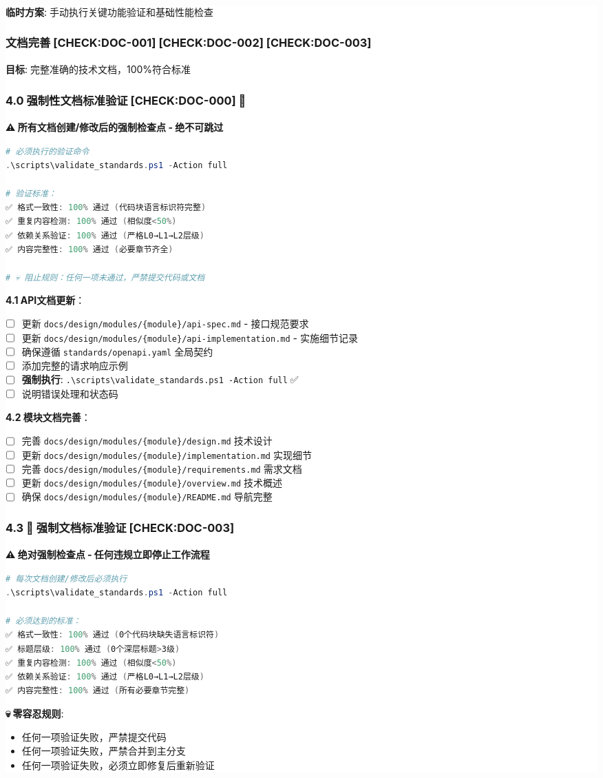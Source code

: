 **临时方案**: 手动执行关键功能验证和基础性能检查

### 文档完善 [CHECK:DOC-001] [CHECK:DOC-002] [CHECK:DOC-003]
**目标**: 完整准确的技术文档，100%符合标准

### 4.0 **强制性文档标准验证** [CHECK:DOC-000] 🚨
**⚠️ 所有文档创建/修改后的强制检查点 - 绝不可跳过**

```powershell
# 必须执行的验证命令
.\scripts\validate_standards.ps1 -Action full

# 验证标准：
✅ 格式一致性: 100% 通过 (代码块语言标识符完整)
✅ 重复内容检测: 100% 通过 (相似度<50%)  
✅ 依赖关系验证: 100% 通过 (严格L0→L1→L2层级)
✅ 内容完整性: 100% 通过 (必要章节齐全)

# 💀 阻止规则：任何一项未通过，严禁提交代码或文档
```

**4.1 API文档更新**：
- [ ] 更新 `docs/design/modules/{module}/api-spec.md` - 接口规范要求
- [ ] 更新 `docs/design/modules/{module}/api-implementation.md` - 实施细节记录
- [ ] 确保遵循 `standards/openapi.yaml` 全局契约
- [ ] 添加完整的请求响应示例
- [ ] **强制执行**: `.\scripts\validate_standards.ps1 -Action full` ✅
- [ ] 说明错误处理和状态码

**4.2 模块文档完善**：
- [ ] 完善 `docs/design/modules/{module}/design.md` 技术设计
- [ ] 更新 `docs/design/modules/{module}/implementation.md` 实现细节  
- [ ] 完善 `docs/design/modules/{module}/requirements.md` 需求文档
- [ ] 更新 `docs/design/modules/{module}/overview.md` 技术概述
- [ ] 确保 `docs/design/modules/{module}/README.md` 导航完整

### 4.3 🚨 强制文档标准验证 [CHECK:DOC-003]
**⚠️ 绝对强制检查点 - 任何违规立即停止工作流程**

```powershell
# 每次文档创建/修改后必须执行
.\scripts\validate_standards.ps1 -Action full

# 必须达到的标准：
✅ 格式一致性: 100% 通过 (0个代码块缺失语言标识符)
✅ 标题层级: 100% 通过 (0个深层标题>3级) 
✅ 重复内容检测: 100% 通过 (相似度<50%)
✅ 依赖关系验证: 100% 通过 (严格L0→L1→L2层级)
✅ 内容完整性: 100% 通过 (所有必要章节完整)
```

**💀 零容忍规则**: 
- 任何一项验证失败，严禁提交代码
- 任何一项验证失败，严禁合并到主分支
- 任何一项验证失败，必须立即修复后重新验证
